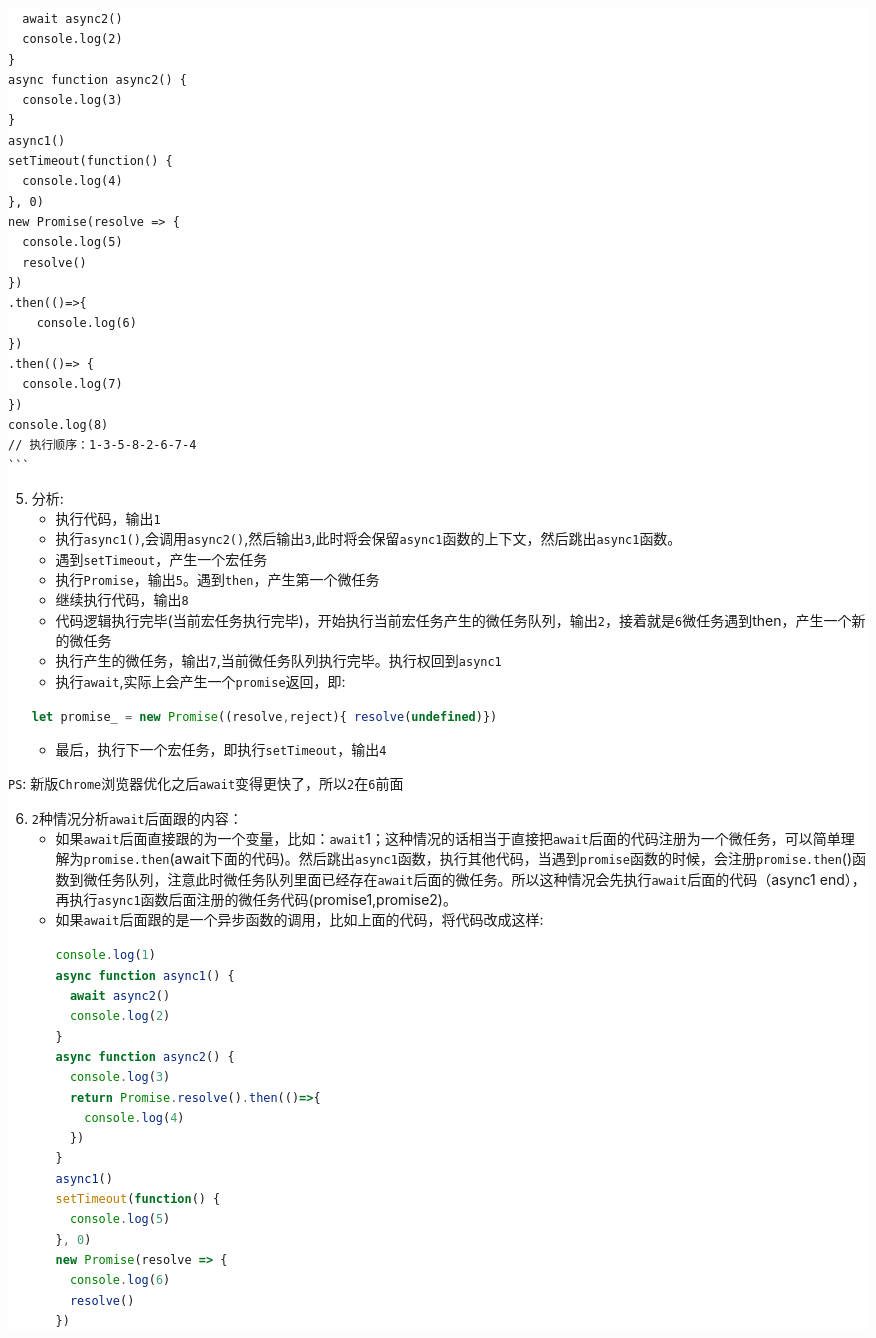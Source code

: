       await async2()
      console.log(2)
    }
    async function async2() {
      console.log(3)
    }
    async1()
    setTimeout(function() {
      console.log(4)
    }, 0)
    new Promise(resolve => {
      console.log(5)
      resolve()
    })
    .then(()=>{
        console.log(6)
    })
    .then(()=> {
      console.log(7)
    })
    console.log(8)
    // 执行顺序：1-3-5-8-2-6-7-4
    ```
5. 分析:
    - 执行代码，输出`1`
    - 执行`async1()`,会调用`async2()`,然后输出`3`,此时将会保留`async1`函数的上下文，然后跳出`async1`函数。
    - 遇到`setTimeout`，产生一个宏任务
    - 执行`Promise`，输出`5`。遇到`then`，产生第一个微任务
    - 继续执行代码，输出`8`
    - 代码逻辑执行完毕(当前宏任务执行完毕)，开始执行当前宏任务产生的微任务队列，输出`2`，接着就是`6`微任务遇到then，产生一个新的微任务
    - 执行产生的微任务，输出`7`,当前微任务队列执行完毕。执行权回到`async1`
    - 执行`await`,实际上会产生一个`promise`返回，即:
    ```js
    let promise_ = new Promise((resolve,reject){ resolve(undefined)})
    ```
    - 最后，执行下一个宏任务，即执行`setTimeout`，输出`4`
  
  `PS`: 新版`Chrome`浏览器优化之后`await`变得更快了，所以`2`在`6`前面
  
6. `2`种情况分析`await`后面跟的内容：
    - 如果`await`后面直接跟的为一个变量，比如：`await`1；这种情况的话相当于直接把`await`后面的代码注册为一个微任务，可以简单理解为`promise.then`(await下面的代码)。然后跳出`async1`函数，执行其他代码，当遇到`promise`函数的时候，会注册`promise.then`()函数到微任务队列，注意此时微任务队列里面已经存在`await`后面的微任务。所以这种情况会先执行`await`后面的代码（async1 end），再执行`async1`函数后面注册的微任务代码(promise1,promise2)。
    - 如果`await`后面跟的是一个异步函数的调用，比如上面的代码，将代码改成这样:
        ```js
        console.log(1)
        async function async1() {
          await async2()
          console.log(2)
        }
        async function async2() {
          console.log(3)
          return Promise.resolve().then(()=>{
            console.log(4)
          })
        }
        async1()
        setTimeout(function() {
          console.log(5)
        }, 0)
        new Promise(resolve => {
          console.log(6)
          resolve()
        })